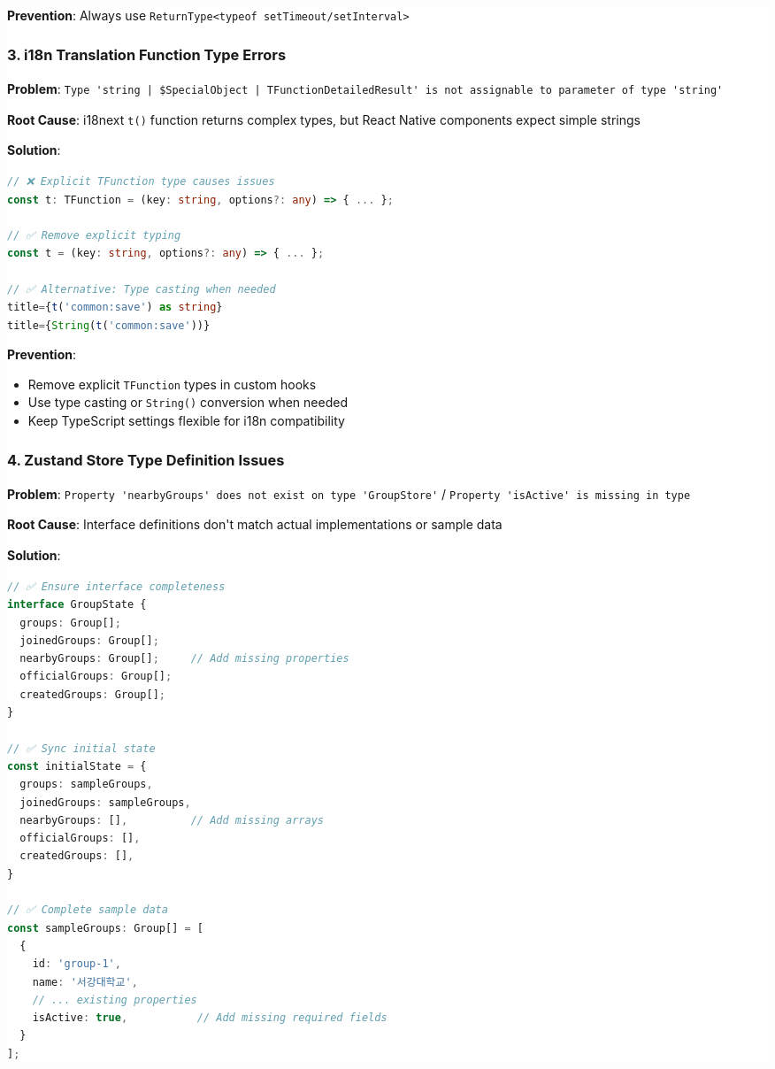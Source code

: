**Prevention**: Always use `ReturnType<typeof setTimeout/setInterval>`

### 3. i18n Translation Function Type Errors

**Problem**: `Type 'string | $SpecialObject | TFunctionDetailedResult' is not assignable to parameter of type 'string'`

**Root Cause**: i18next `t()` function returns complex types, but React Native components expect simple strings

**Solution**:
```typescript
// ❌ Explicit TFunction type causes issues
const t: TFunction = (key: string, options?: any) => { ... };

// ✅ Remove explicit typing
const t = (key: string, options?: any) => { ... };

// ✅ Alternative: Type casting when needed
title={t('common:save') as string}
title={String(t('common:save'))}
```

**Prevention**: 
- Remove explicit `TFunction` types in custom hooks
- Use type casting or `String()` conversion when needed
- Keep TypeScript settings flexible for i18n compatibility

### 4. Zustand Store Type Definition Issues

**Problem**: `Property 'nearbyGroups' does not exist on type 'GroupStore'` / `Property 'isActive' is missing in type`

**Root Cause**: Interface definitions don't match actual implementations or sample data

**Solution**:
```typescript
// ✅ Ensure interface completeness
interface GroupState {
  groups: Group[];
  joinedGroups: Group[];
  nearbyGroups: Group[];     // Add missing properties
  officialGroups: Group[];
  createdGroups: Group[];
}

// ✅ Sync initial state
const initialState = {
  groups: sampleGroups,
  joinedGroups: sampleGroups,
  nearbyGroups: [],          // Add missing arrays
  officialGroups: [],
  createdGroups: [],
}

// ✅ Complete sample data
const sampleGroups: Group[] = [
  {
    id: 'group-1',
    name: '서강대학교',
    // ... existing properties
    isActive: true,           // Add missing required fields
  }
];
```
